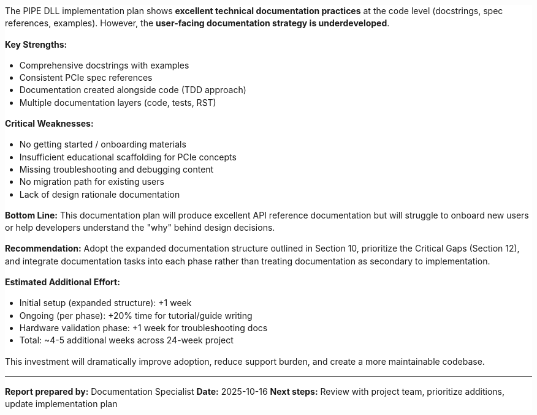 The PIPE DLL implementation plan shows **excellent technical documentation practices** at the code level (docstrings, spec references, examples). However, the **user-facing documentation strategy is underdeveloped**.

**Key Strengths:**
- Comprehensive docstrings with examples
- Consistent PCIe spec references
- Documentation created alongside code (TDD approach)
- Multiple documentation layers (code, tests, RST)

**Critical Weaknesses:**
- No getting started / onboarding materials
- Insufficient educational scaffolding for PCIe concepts
- Missing troubleshooting and debugging content
- No migration path for existing users
- Lack of design rationale documentation

**Bottom Line:**
This documentation plan will produce excellent API reference documentation but will struggle to onboard new users or help developers understand the "why" behind design decisions.

**Recommendation:** Adopt the expanded documentation structure outlined in Section 10, prioritize the Critical Gaps (Section 12), and integrate documentation tasks into each phase rather than treating documentation as secondary to implementation.

**Estimated Additional Effort:**
- Initial setup (expanded structure): +1 week
- Ongoing (per phase): +20% time for tutorial/guide writing
- Hardware validation phase: +1 week for troubleshooting docs
- Total: ~4-5 additional weeks across 24-week project

This investment will dramatically improve adoption, reduce support burden, and create a more maintainable codebase.

---

**Report prepared by:** Documentation Specialist
**Date:** 2025-10-16
**Next steps:** Review with project team, prioritize additions, update implementation plan
